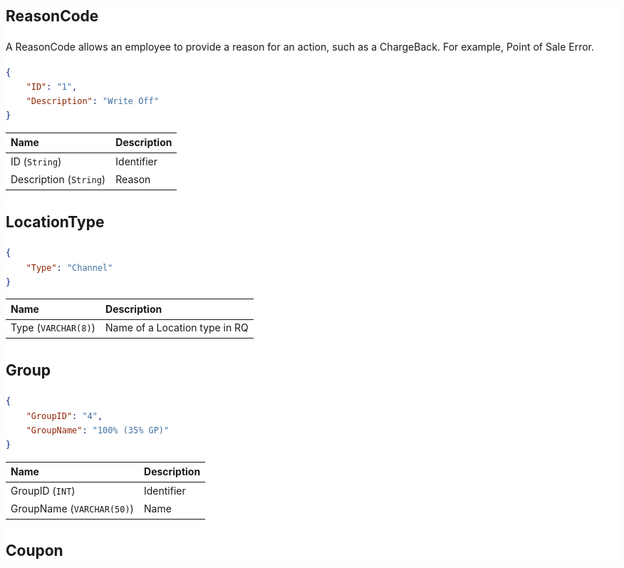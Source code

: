

## ReasonCode

A ReasonCode allows an employee to provide a reason for an action, such as a ChargeBack. For example, Point of Sale Error.

```json
{
	"ID": "1",
	"Description": "Write Off"
}
```

| Name | Description |
|:-----|:------------|
| ID (`String`) | Identifier | 
| Description (`String`) | Reason | 






## LocationType

```json
{
	"Type": "Channel"
}
```

| Name | Description |
|:-----|:------------|
| Type (`VARCHAR(8)`) | Name of a Location type in RQ | 


## Group

```json
{
	"GroupID": "4",
	"GroupName": "100% (35% GP)"
}
```

| Name | Description |
|:-----|:------------|
| GroupID (`INT`) | Identifier | 
| GroupName (`VARCHAR(50)`) | Name | 


## Coupon
